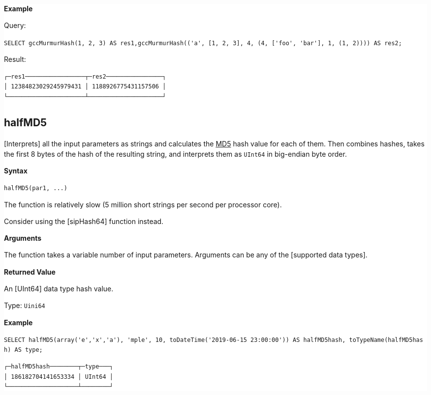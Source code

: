 **Example**

Query:

```
SELECT gccMurmurHash(1, 2, 3) AS res1,gccMurmurHash(('a', [1, 2, 3], 4, (4, ['foo', 'bar'], 1, (1, 2)))) AS res2;

```

Result:

```
┌─res1─────────────────┬─res2────────────────┐
│ 12384823029245979431 │ 1188926775431157506 │
└──────────────────────┴─────────────────────┘

```

## halfMD5

[Interprets] all the input parameters as strings and calculates the [MD5](https://en.wikipedia.org/wiki/MD5) hash value for each of them. Then combines hashes, takes the first 8 bytes of the hash of the resulting string, and interprets them as `UInt64` in big-endian byte order.

**Syntax**

```
halfMD5(par1, ...)

```

The function is relatively slow (5 million short strings per second per processor core).

Consider using the [sipHash64] function instead.

**Arguments**

The function takes a variable number of input parameters. Arguments can be any of the [supported data types].

**Returned Value**

An [UInt64] data type hash value.

Type: `Uini64`

**Example**

```
SELECT halfMD5(array('e','x','a'), 'mple', 10, toDateTime('2019-06-15 23:00:00')) AS halfMD5hash, toTypeName(halfMD5hash) AS type;

```

```
┌─halfMD5hash────────┬─type───┐
│ 186182704141653334 │ UInt64 │
└────────────────────┴────────┘

```

